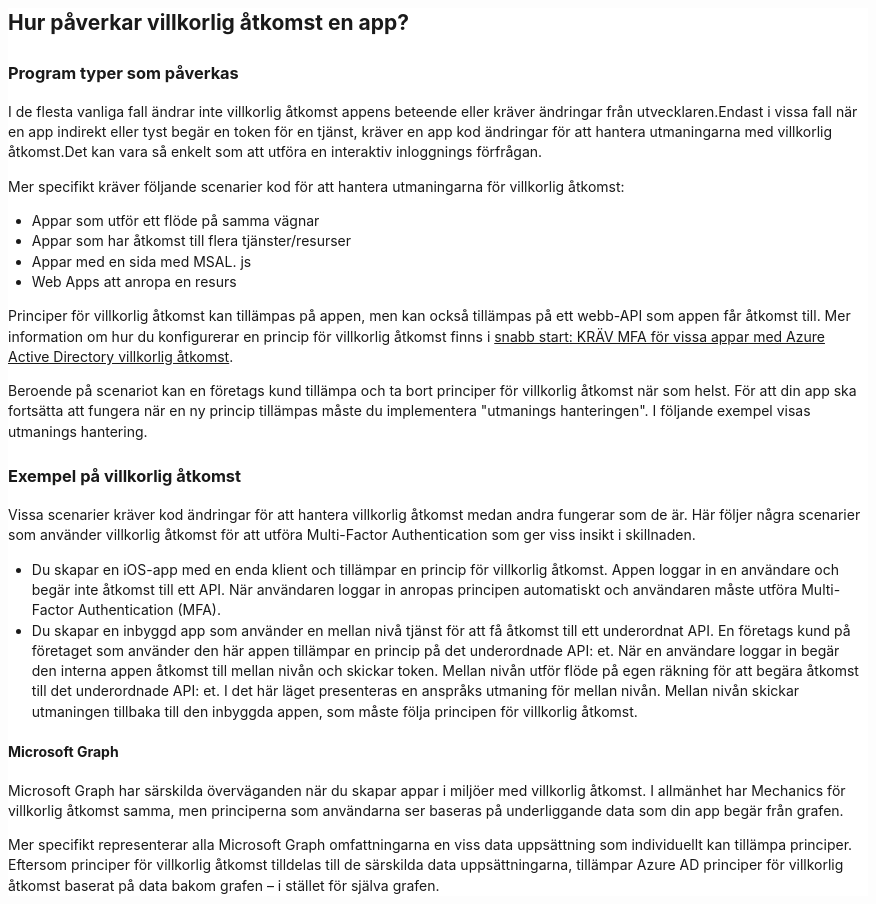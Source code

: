 ## <a name="how-does-conditional-access-impact-an-app"></a>Hur påverkar villkorlig åtkomst en app?

### <a name="app-types-impacted"></a>Program typer som påverkas

I de flesta vanliga fall ändrar inte villkorlig åtkomst appens beteende eller kräver ändringar från utvecklaren.Endast i vissa fall när en app indirekt eller tyst begär en token för en tjänst, kräver en app kod ändringar för att hantera utmaningarna med villkorlig åtkomst.Det kan vara så enkelt som att utföra en interaktiv inloggnings förfrågan.

Mer specifikt kräver följande scenarier kod för att hantera utmaningarna för villkorlig åtkomst:

* Appar som utför ett flöde på samma vägnar
* Appar som har åtkomst till flera tjänster/resurser
* Appar med en sida med MSAL. js
* Web Apps att anropa en resurs

Principer för villkorlig åtkomst kan tillämpas på appen, men kan också tillämpas på ett webb-API som appen får åtkomst till. Mer information om hur du konfigurerar en princip för villkorlig åtkomst finns i [snabb start: KRÄV MFA för vissa appar med Azure Active Directory villkorlig åtkomst](../conditional-access/app-based-mfa.md).

Beroende på scenariot kan en företags kund tillämpa och ta bort principer för villkorlig åtkomst när som helst. För att din app ska fortsätta att fungera när en ny princip tillämpas måste du implementera "utmanings hanteringen". I följande exempel visas utmanings hantering.

### <a name="conditional-access-examples"></a>Exempel på villkorlig åtkomst

Vissa scenarier kräver kod ändringar för att hantera villkorlig åtkomst medan andra fungerar som de är. Här följer några scenarier som använder villkorlig åtkomst för att utföra Multi-Factor Authentication som ger viss insikt i skillnaden.

* Du skapar en iOS-app med en enda klient och tillämpar en princip för villkorlig åtkomst. Appen loggar in en användare och begär inte åtkomst till ett API. När användaren loggar in anropas principen automatiskt och användaren måste utföra Multi-Factor Authentication (MFA).
* Du skapar en inbyggd app som använder en mellan nivå tjänst för att få åtkomst till ett underordnat API. En företags kund på företaget som använder den här appen tillämpar en princip på det underordnade API: et. När en användare loggar in begär den interna appen åtkomst till mellan nivån och skickar token. Mellan nivån utför flöde på egen räkning för att begära åtkomst till det underordnade API: et. I det här läget presenteras en anspråks utmaning för mellan nivån. Mellan nivån skickar utmaningen tillbaka till den inbyggda appen, som måste följa principen för villkorlig åtkomst.

#### <a name="microsoft-graph"></a>Microsoft Graph

Microsoft Graph har särskilda överväganden när du skapar appar i miljöer med villkorlig åtkomst. I allmänhet har Mechanics för villkorlig åtkomst samma, men principerna som användarna ser baseras på underliggande data som din app begär från grafen.

Mer specifikt representerar alla Microsoft Graph omfattningarna en viss data uppsättning som individuellt kan tillämpa principer. Eftersom principer för villkorlig åtkomst tilldelas till de särskilda data uppsättningarna, tillämpar Azure AD principer för villkorlig åtkomst baserat på data bakom grafen – i stället för själva grafen.
